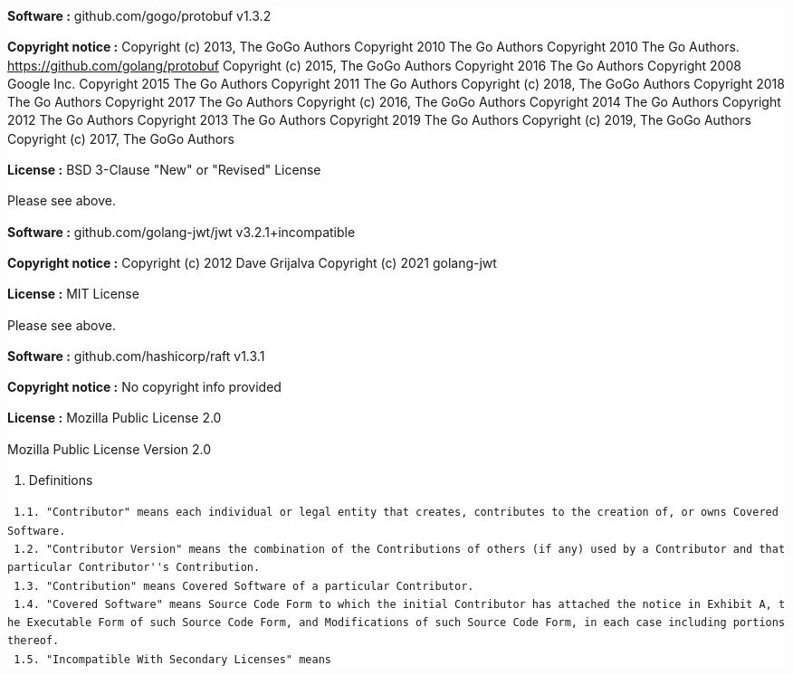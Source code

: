 
**Software :** github.com/gogo/protobuf v1.3.2

**Copyright notice :** Copyright (c) 2013, The GoGo Authors
Copyright 2010 The Go Authors
Copyright 2010 The Go Authors. https://github.com/golang/protobuf
Copyright (c) 2015, The GoGo Authors
Copyright 2016 The Go Authors
Copyright 2008 Google Inc.
Copyright 2015 The Go Authors
Copyright 2011 The Go Authors
Copyright (c) 2018, The GoGo Authors
Copyright 2018 The Go Authors
Copyright 2017 The Go Authors
Copyright (c) 2016, The GoGo Authors
Copyright 2014 The Go Authors
Copyright 2012 The Go Authors
Copyright 2013 The Go Authors
Copyright 2019 The Go Authors
Copyright (c) 2019, The GoGo Authors
Copyright (c) 2017, The GoGo Authors

**License :** BSD 3-Clause "New" or "Revised" License

Please see above.


**Software :** github.com/golang-jwt/jwt v3.2.1+incompatible

**Copyright notice :** Copyright (c) 2012 Dave Grijalva
Copyright (c) 2021 golang-jwt

**License :** MIT License

Please see above.


**Software :** github.com/hashicorp/raft v1.3.1

**Copyright notice :** No copyright info provided

**License :** Mozilla Public License 2.0

 
  
  Mozilla Public License Version 2.0 
  
  
   1. Definitions 
    
     1.1. "Contributor" means each individual or legal entity that creates, contributes to the creation of, or owns Covered Software.  
     1.2. "Contributor Version" means the combination of the Contributions of others (if any) used by a Contributor and that particular Contributor''s Contribution.  
     1.3. "Contribution" means Covered Software of a particular Contributor.  
     1.4. "Covered Software" means Source Code Form to which the initial Contributor has attached the notice in Exhibit A, the Executable Form of such Source Code Form, and Modifications of such Source Code Form, in each case including portions thereof.  
     1.5. "Incompatible With Secondary Licenses" means 
      